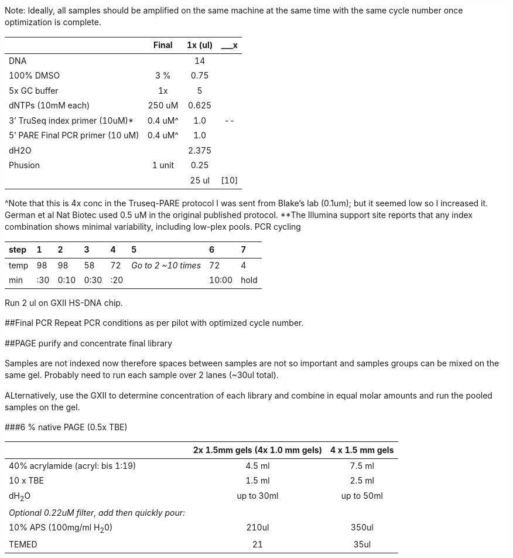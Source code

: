 Note: Ideally, all samples should be amplified on the same machine at the same time with the same cycle number once optimization is complete. 


|	|		Final|	1x (ul)	|	___x|
|:--|:--:|:--:|:--:|
|DNA|			|14	|	|	--|
|100% DMSO	|	3 % 	|0.75	|	|
|5x GC buffer	|	1x	|5	|	|
|dNTPs (10mM each)|	250 uM	|0.625	|	|
|3’ TruSeq index primer (10uM)*|0.4 uM^	|1.0	|--|
|5’ PARE Final PCR primer (10 uM)|	0.4 uM^|1.0|	|
|dH2O		|		|2.375	|	|	
|Phusion	|1 unit		|0.25	|	|	
|		|		|25 ul|	[10]	|

^Note that this is 4x conc in the Truseq-PARE protocol I was sent from Blake’s lab (0.1um); but it seemed low so I increased it.  German et al Nat Biotec used 0.5 uM in the original published protocol.
**The Illumina support site reports that any index combination shows minimal variability, including low-plex pools.
PCR cycling

|step	|	1	|	2	|	3	|	4	|	5	|	6	|7	|
|:------|:--------------|:--------------|:--------------|:--------------|:--------------|:--------------|:------|
|temp	|98		|98		|58		|72		|*Go to 2 ~10 times*|	72	|4 	|
|min	|:30		|0:10		|0:30		|:20		|		|	10:00	|hold	|


Run 2 ul on GXII HS-DNA chip. 

##Final PCR
Repeat PCR conditions as per pilot with optimized cycle number. 

##PAGE purify and concentrate final library

Samples are not indexed now therefore spaces between samples are not so important and samples groups can be mixed on the same gel.  Probably need to run each sample over 2 lanes (~30ul total).

ALternatively, use the GXII to determine concentration of each library and combine in equal molar amounts and run the pooled samples on the gel.

###6 % native PAGE (0.5x TBE)

|	|2x 1.5mm gels (4x 1.0 mm gels)	|4 x 1.5 mm gels|
|:-------|:--------------------------:|:-------------------:|
|40% acrylamide (acryl: bis 1:19)	| 4.5 ml |	7.5 ml |
|10 x TBE	|1.5 ml|	2.5 ml|
|dH<sub>2</sub>O	|up to 30ml	|up to 50ml|
|*Optional 0.22uM filter, add then quickly pour:* | | |		
|10% APS (100mg/ml H<sub>2</sub>0)	|210ul	|350ul|
|TEMED|	21|	35ul|
